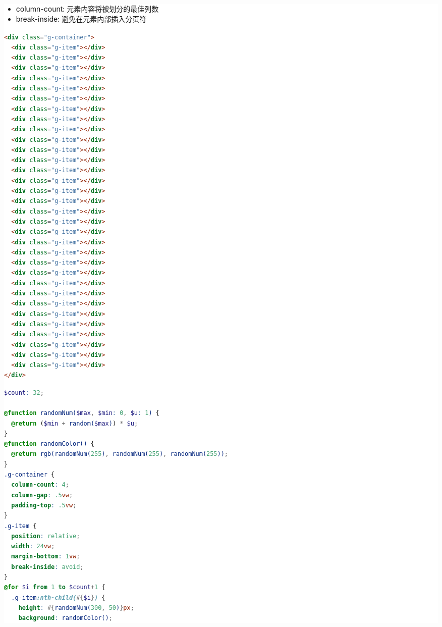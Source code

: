 + column-count: 元素内容将被划分的最佳列数
+ break-inside: 避免在元素内部插入分页符

```html
<div class="g-container">
  <div class="g-item"></div>
  <div class="g-item"></div>
  <div class="g-item"></div>
  <div class="g-item"></div>
  <div class="g-item"></div>
  <div class="g-item"></div>
  <div class="g-item"></div>
  <div class="g-item"></div>
  <div class="g-item"></div>
  <div class="g-item"></div>
  <div class="g-item"></div>
  <div class="g-item"></div>
  <div class="g-item"></div>
  <div class="g-item"></div>
  <div class="g-item"></div>
  <div class="g-item"></div>
  <div class="g-item"></div>
  <div class="g-item"></div>
  <div class="g-item"></div>
  <div class="g-item"></div>
  <div class="g-item"></div>
  <div class="g-item"></div>
  <div class="g-item"></div>
  <div class="g-item"></div>
  <div class="g-item"></div>
  <div class="g-item"></div>
  <div class="g-item"></div>
  <div class="g-item"></div>
  <div class="g-item"></div>
  <div class="g-item"></div>
  <div class="g-item"></div>
  <div class="g-item"></div>
</div>
```

```scss
$count: 32;

@function randomNum($max, $min: 0, $u: 1) {
  @return ($min + random($max)) * $u;
}
@function randomColor() {
  @return rgb(randomNum(255), randomNum(255), randomNum(255));
}
.g-container {
  column-count: 4;
  column-gap: .5vw;
  padding-top: .5vw;
}
.g-item {
  position: relative;
  width: 24vw;
  margin-bottom: 1vw;
  break-inside: avoid;
}
@for $i from 1 to $count+1 {
  .g-item:nth-child(#{$i}) {
    height: #{randomNum(300, 50)}px;
    background: randomColor();

```